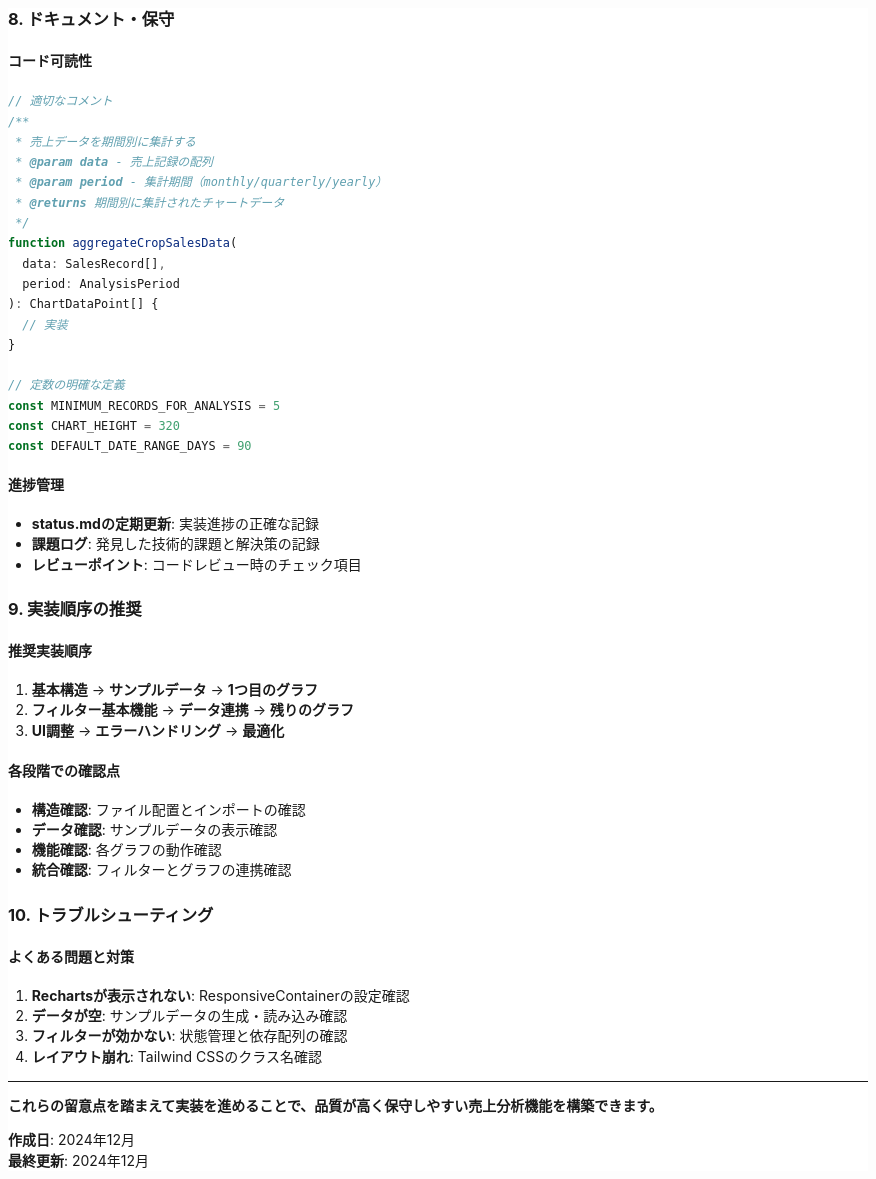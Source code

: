 ### 8. ドキュメント・保守

#### コード可読性
```typescript
// 適切なコメント
/**
 * 売上データを期間別に集計する
 * @param data - 売上記録の配列
 * @param period - 集計期間（monthly/quarterly/yearly）
 * @returns 期間別に集計されたチャートデータ
 */
function aggregateCropSalesData(
  data: SalesRecord[], 
  period: AnalysisPeriod
): ChartDataPoint[] {
  // 実装
}

// 定数の明確な定義
const MINIMUM_RECORDS_FOR_ANALYSIS = 5
const CHART_HEIGHT = 320
const DEFAULT_DATE_RANGE_DAYS = 90
```

#### 進捗管理
- **status.mdの定期更新**: 実装進捗の正確な記録
- **課題ログ**: 発見した技術的課題と解決策の記録
- **レビューポイント**: コードレビュー時のチェック項目

### 9. 実装順序の推奨

#### 推奨実装順序
1. **基本構造** → **サンプルデータ** → **1つ目のグラフ**
2. **フィルター基本機能** → **データ連携** → **残りのグラフ**
3. **UI調整** → **エラーハンドリング** → **最適化**

#### 各段階での確認点
- **構造確認**: ファイル配置とインポートの確認
- **データ確認**: サンプルデータの表示確認
- **機能確認**: 各グラフの動作確認
- **統合確認**: フィルターとグラフの連携確認

### 10. トラブルシューティング

#### よくある問題と対策
1. **Rechartsが表示されない**: ResponsiveContainerの設定確認
2. **データが空**: サンプルデータの生成・読み込み確認
3. **フィルターが効かない**: 状態管理と依存配列の確認
4. **レイアウト崩れ**: Tailwind CSSのクラス名確認

---

**これらの留意点を踏まえて実装を進めることで、品質が高く保守しやすい売上分析機能を構築できます。**

**作成日**: 2024年12月  
**最終更新**: 2024年12月

